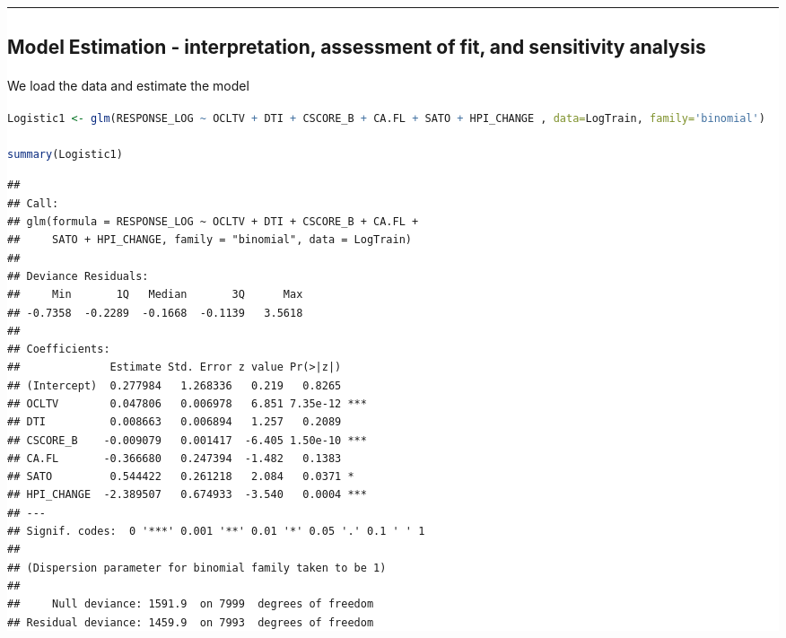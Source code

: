 ------------------------------------------------------------------------

Model Estimation - interpretation, assessment of fit, and sensitivity analysis
------------------------------------------------------------------------------

We load the data and estimate the model

``` r
Logistic1 <- glm(RESPONSE_LOG ~ OCLTV + DTI + CSCORE_B + CA.FL + SATO + HPI_CHANGE , data=LogTrain, family='binomial')

summary(Logistic1)
```

    ## 
    ## Call:
    ## glm(formula = RESPONSE_LOG ~ OCLTV + DTI + CSCORE_B + CA.FL + 
    ##     SATO + HPI_CHANGE, family = "binomial", data = LogTrain)
    ## 
    ## Deviance Residuals: 
    ##     Min       1Q   Median       3Q      Max  
    ## -0.7358  -0.2289  -0.1668  -0.1139   3.5618  
    ## 
    ## Coefficients:
    ##              Estimate Std. Error z value Pr(>|z|)    
    ## (Intercept)  0.277984   1.268336   0.219   0.8265    
    ## OCLTV        0.047806   0.006978   6.851 7.35e-12 ***
    ## DTI          0.008663   0.006894   1.257   0.2089    
    ## CSCORE_B    -0.009079   0.001417  -6.405 1.50e-10 ***
    ## CA.FL       -0.366680   0.247394  -1.482   0.1383    
    ## SATO         0.544422   0.261218   2.084   0.0371 *  
    ## HPI_CHANGE  -2.389507   0.674933  -3.540   0.0004 ***
    ## ---
    ## Signif. codes:  0 '***' 0.001 '**' 0.01 '*' 0.05 '.' 0.1 ' ' 1
    ## 
    ## (Dispersion parameter for binomial family taken to be 1)
    ## 
    ##     Null deviance: 1591.9  on 7999  degrees of freedom
    ## Residual deviance: 1459.9  on 7993  degrees of freedom